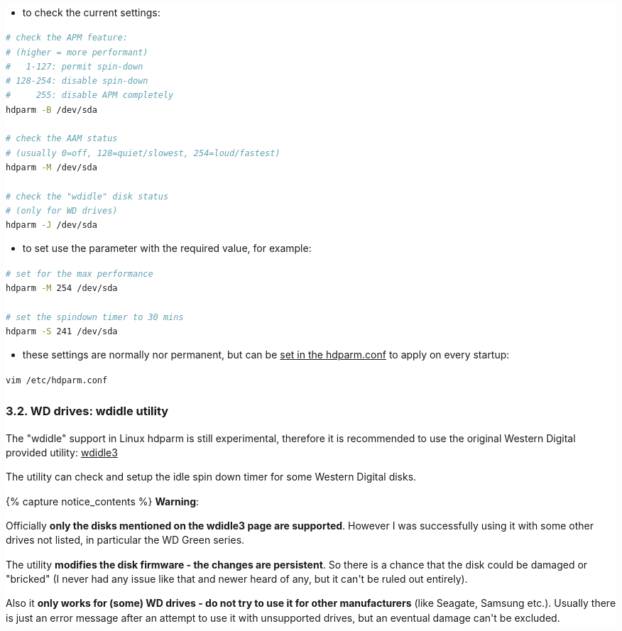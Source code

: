 - to check the current settings:

```bash
# check the APM feature:
# (higher = more performant)
#   1-127: permit spin-down
# 128-254: disable spin-down
#     255: disable APM completely
hdparm -B /dev/sda

# check the AAM status
# (usually 0=off, 128=quiet/slowest, 254=loud/fastest)
hdparm -M /dev/sda

# check the "wdidle" disk status
# (only for WD drives)
hdparm -J /dev/sda
```

- to set use the parameter with the required value, for example:

```bash
# set for the max performance
hdparm -M 254 /dev/sda

# set the spindown timer to 30 mins
hdparm -S 241 /dev/sda
```

- these settings are normally nor permanent, but can be [set in the hdparm.conf](https://askubuntu.com/a/767616) to apply on every startup:

```bash
vim /etc/hdparm.conf
```

### 3.2. WD drives: wdidle utility

The "wdidle" support in Linux hdparm is still experimental, therefore it is recommended to use the original Western Digital provided utility: [wdidle3](https://support.wdc.com/downloads.aspx?p=113)

The utility can check and setup the idle spin down timer for some Western Digital disks.

{% capture notice_contents %}
**<a name="wdidle-warning">Warning</a>**:

Officially **only the disks mentioned on the wdidle3 page are supported**.
However I was successfully using it with some other drives not listed, in particular the WD Green series.

The utility **modifies the disk firmware - the changes are persistent**.
So there is a chance that the disk could be damaged or "bricked" (I never had any issue like that and newer heard of any, but it can't be ruled out entirely).

Also it **only works for (some) WD drives - do not try to use it for other manufacturers** (like Seagate, Samsung etc.).
Usually there is just an error message after an attempt to use it with unsupported drives, but an eventual damage can't be excluded.
